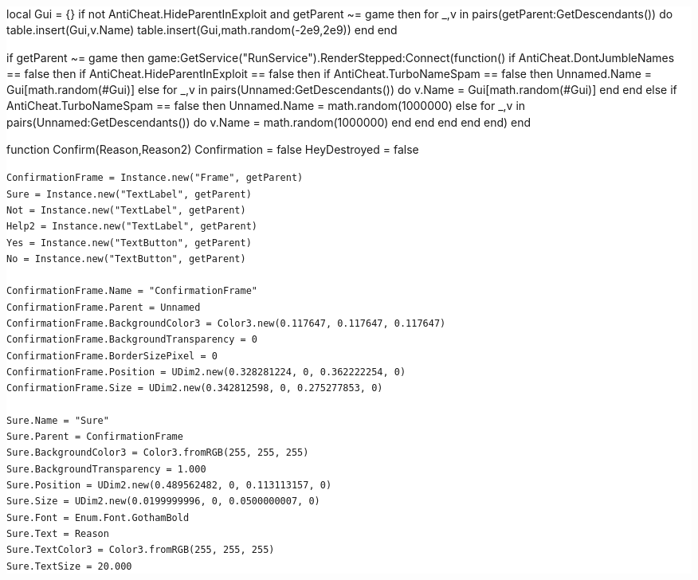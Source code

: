 local Gui = {}
if not AntiCheat.HideParentInExploit and getParent ~= game then
	for _,v in pairs(getParent:GetDescendants()) do
		table.insert(Gui,v.Name)
		table.insert(Gui,math.random(-2e9,2e9))
	end
end

if getParent ~= game then
	game:GetService("RunService").RenderStepped:Connect(function()
		if AntiCheat.DontJumbleNames == false then
			if AntiCheat.HideParentInExploit == false then
				if AntiCheat.TurboNameSpam == false then
					Unnamed.Name = Gui[math.random(#Gui)]
				else
					for _,v in pairs(Unnamed:GetDescendants()) do
						v.Name = Gui[math.random(#Gui)]
					end
				end
			else
				if AntiCheat.TurboNameSpam == false then
					Unnamed.Name = math.random(1000000)
				else
					for _,v in pairs(Unnamed:GetDescendants()) do
						v.Name = math.random(1000000)
					end
				end
			end
		end
	end)
end

function Confirm(Reason,Reason2)
	Confirmation = false
	HeyDestroyed = false

	ConfirmationFrame = Instance.new("Frame", getParent)
	Sure = Instance.new("TextLabel", getParent)
	Not = Instance.new("TextLabel", getParent)
	Help2 = Instance.new("TextLabel", getParent)
	Yes = Instance.new("TextButton", getParent)
	No = Instance.new("TextButton", getParent)

	ConfirmationFrame.Name = "ConfirmationFrame"
	ConfirmationFrame.Parent = Unnamed
	ConfirmationFrame.BackgroundColor3 = Color3.new(0.117647, 0.117647, 0.117647)
	ConfirmationFrame.BackgroundTransparency = 0
	ConfirmationFrame.BorderSizePixel = 0
	ConfirmationFrame.Position = UDim2.new(0.328281224, 0, 0.362222254, 0)
	ConfirmationFrame.Size = UDim2.new(0.342812598, 0, 0.275277853, 0)

	Sure.Name = "Sure"
	Sure.Parent = ConfirmationFrame
	Sure.BackgroundColor3 = Color3.fromRGB(255, 255, 255)
	Sure.BackgroundTransparency = 1.000
	Sure.Position = UDim2.new(0.489562482, 0, 0.113113157, 0)
	Sure.Size = UDim2.new(0.0199999996, 0, 0.0500000007, 0)
	Sure.Font = Enum.Font.GothamBold
	Sure.Text = Reason
	Sure.TextColor3 = Color3.fromRGB(255, 255, 255)
	Sure.TextSize = 20.000
